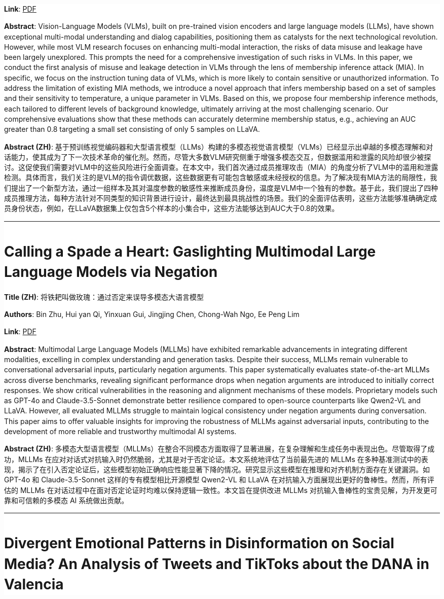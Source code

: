 **Link**: [PDF](https://arxiv.org/pdf/2501.18624)  

**Abstract**: Vision-Language Models (VLMs), built on pre-trained vision encoders and large language models (LLMs), have shown exceptional multi-modal understanding and dialog capabilities, positioning them as catalysts for the next technological revolution. However, while most VLM research focuses on enhancing multi-modal interaction, the risks of data misuse and leakage have been largely unexplored. This prompts the need for a comprehensive investigation of such risks in VLMs. In this paper, we conduct the first analysis of misuse and leakage detection in VLMs through the lens of membership inference attack (MIA). In specific, we focus on the instruction tuning data of VLMs, which is more likely to contain sensitive or unauthorized information. To address the limitation of existing MIA methods, we introduce a novel approach that infers membership based on a set of samples and their sensitivity to temperature, a unique parameter in VLMs. Based on this, we propose four membership inference methods, each tailored to different levels of background knowledge, ultimately arriving at the most challenging scenario. Our comprehensive evaluations show that these methods can accurately determine membership status, e.g., achieving an AUC greater than 0.8 targeting a small set consisting of only 5 samples on LLaVA. 

**Abstract (ZH)**: 基于预训练视觉编码器和大型语言模型（LLMs）构建的多模态视觉语言模型（VLMs）已经显示出卓越的多模态理解和对话能力，使其成为了下一次技术革命的催化剂。然而，尽管大多数VLM研究侧重于增强多模态交互，但数据滥用和泄露的风险却很少被探讨。这促使我们需要对VLM中的这些风险进行全面调查。在本文中，我们首次通过成员推理攻击（MIA）的角度分析了VLM中的滥用和泄露检测。具体而言，我们关注的是VLM的指令调优数据，这些数据更有可能包含敏感或未经授权的信息。为了解决现有MIA方法的局限性，我们提出了一个新型方法，通过一组样本及其对温度参数的敏感性来推断成员身份，温度是VLM中一个独有的参数。基于此，我们提出了四种成员推理方法，每种方法针对不同类型的知识背景进行设计，最终达到最具挑战性的场景。我们的全面评估表明，这些方法能够准确确定成员身份状态，例如，在LLaVA数据集上仅包含5个样本的小集合中，这些方法能够达到AUC大于0.8的效果。 

---
# Calling a Spade a Heart: Gaslighting Multimodal Large Language Models via Negation 

**Title (ZH)**: 将铁耙叫做玫瑰：通过否定来误导多模态大语言模型 

**Authors**: Bin Zhu, Hui yan Qi, Yinxuan Gui, Jingjing Chen, Chong-Wah Ngo, Ee Peng Lim  

**Link**: [PDF](https://arxiv.org/pdf/2501.19017)  

**Abstract**: Multimodal Large Language Models (MLLMs) have exhibited remarkable advancements in integrating different modalities, excelling in complex understanding and generation tasks. Despite their success, MLLMs remain vulnerable to conversational adversarial inputs, particularly negation arguments. This paper systematically evaluates state-of-the-art MLLMs across diverse benchmarks, revealing significant performance drops when negation arguments are introduced to initially correct responses. We show critical vulnerabilities in the reasoning and alignment mechanisms of these models. Proprietary models such as GPT-4o and Claude-3.5-Sonnet demonstrate better resilience compared to open-source counterparts like Qwen2-VL and LLaVA. However, all evaluated MLLMs struggle to maintain logical consistency under negation arguments during conversation. This paper aims to offer valuable insights for improving the robustness of MLLMs against adversarial inputs, contributing to the development of more reliable and trustworthy multimodal AI systems. 

**Abstract (ZH)**: 多模态大型语言模型（MLLMs）在整合不同模态方面取得了显著进展，在复杂理解和生成任务中表现出色。尽管取得了成功，MLLMs 在应对对话式对抗输入时仍然脆弱，尤其是对于否定论证。本文系统地评估了当前最先进的 MLLMs 在多种基准测试中的表现，揭示了在引入否定论证后，这些模型初始正确响应性能显著下降的情况。研究显示这些模型在推理和对齐机制方面存在关键漏洞。如 GPT-4o 和 Claude-3.5-Sonnet 这样的专有模型相比开源模型 Qwen2-VL 和 LLaVA 在对抗输入方面展现出更好的鲁棒性。然而，所有评估的 MLLMs 在对话过程中在面对否定论证时均难以保持逻辑一致性。本文旨在提供改进 MLLMs 对抗输入鲁棒性的宝贵见解，为开发更可靠和可信赖的多模态 AI 系统做出贡献。 

---
# Divergent Emotional Patterns in Disinformation on Social Media? An Analysis of Tweets and TikToks about the DANA in Valencia 
